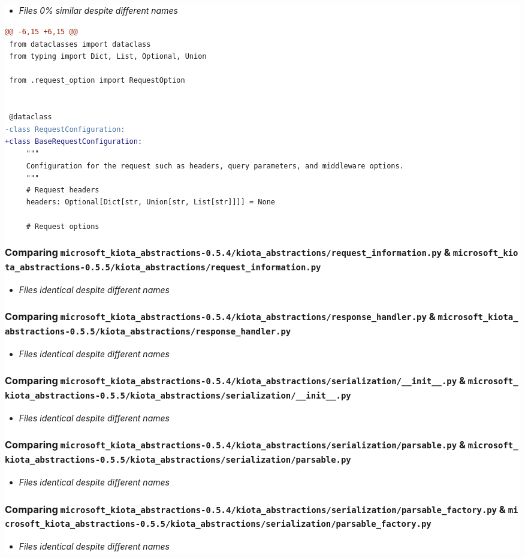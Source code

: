  * *Files 0% similar despite different names*

```diff
@@ -6,15 +6,15 @@
 from dataclasses import dataclass
 from typing import Dict, List, Optional, Union
 
 from .request_option import RequestOption
 
 
 @dataclass
-class RequestConfiguration:
+class BaseRequestConfiguration:
     """
     Configuration for the request such as headers, query parameters, and middleware options.
     """
     # Request headers
     headers: Optional[Dict[str, Union[str, List[str]]]] = None
 
     # Request options
```

### Comparing `microsoft_kiota_abstractions-0.5.4/kiota_abstractions/request_information.py` & `microsoft_kiota_abstractions-0.5.5/kiota_abstractions/request_information.py`

 * *Files identical despite different names*

### Comparing `microsoft_kiota_abstractions-0.5.4/kiota_abstractions/response_handler.py` & `microsoft_kiota_abstractions-0.5.5/kiota_abstractions/response_handler.py`

 * *Files identical despite different names*

### Comparing `microsoft_kiota_abstractions-0.5.4/kiota_abstractions/serialization/__init__.py` & `microsoft_kiota_abstractions-0.5.5/kiota_abstractions/serialization/__init__.py`

 * *Files identical despite different names*

### Comparing `microsoft_kiota_abstractions-0.5.4/kiota_abstractions/serialization/parsable.py` & `microsoft_kiota_abstractions-0.5.5/kiota_abstractions/serialization/parsable.py`

 * *Files identical despite different names*

### Comparing `microsoft_kiota_abstractions-0.5.4/kiota_abstractions/serialization/parsable_factory.py` & `microsoft_kiota_abstractions-0.5.5/kiota_abstractions/serialization/parsable_factory.py`

 * *Files identical despite different names*
